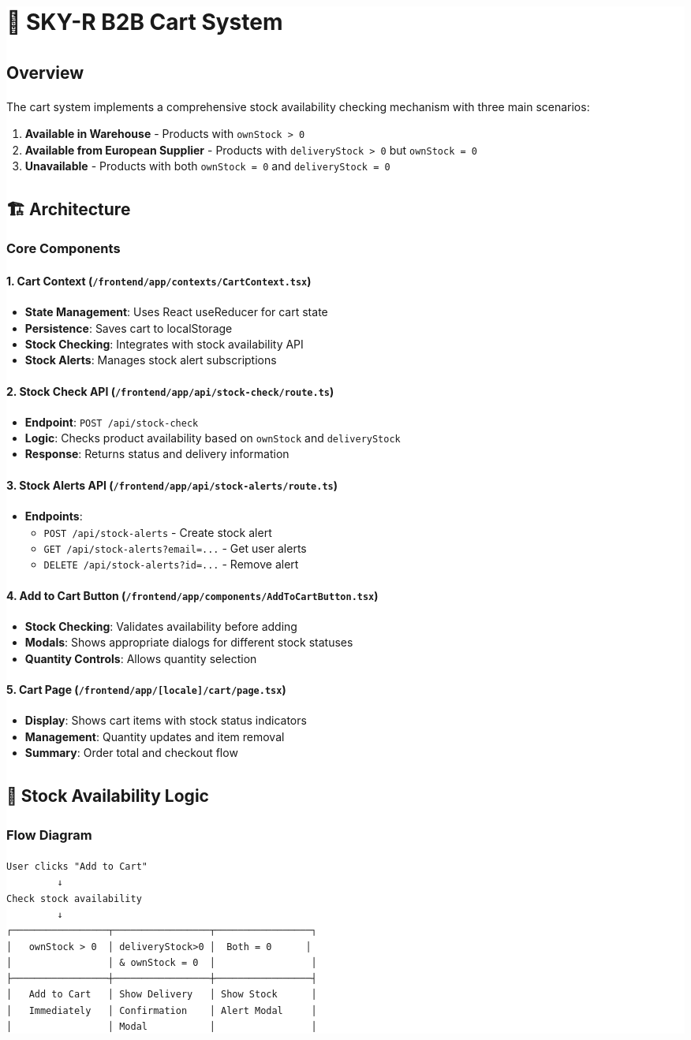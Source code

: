 # 🛒 SKY-R B2B Cart System

## Overview

The cart system implements a comprehensive stock availability checking mechanism with three main scenarios:

1. **Available in Warehouse** - Products with `ownStock > 0`
2. **Available from European Supplier** - Products with `deliveryStock > 0` but `ownStock = 0`
3. **Unavailable** - Products with both `ownStock = 0` and `deliveryStock = 0`

## 🏗️ Architecture

### Core Components

#### 1. Cart Context (`/frontend/app/contexts/CartContext.tsx`)
- **State Management**: Uses React useReducer for cart state
- **Persistence**: Saves cart to localStorage
- **Stock Checking**: Integrates with stock availability API
- **Stock Alerts**: Manages stock alert subscriptions

#### 2. Stock Check API (`/frontend/app/api/stock-check/route.ts`)
- **Endpoint**: `POST /api/stock-check`
- **Logic**: Checks product availability based on `ownStock` and `deliveryStock`
- **Response**: Returns status and delivery information

#### 3. Stock Alerts API (`/frontend/app/api/stock-alerts/route.ts`)
- **Endpoints**: 
  - `POST /api/stock-alerts` - Create stock alert
  - `GET /api/stock-alerts?email=...` - Get user alerts
  - `DELETE /api/stock-alerts?id=...` - Remove alert

#### 4. Add to Cart Button (`/frontend/app/components/AddToCartButton.tsx`)
- **Stock Checking**: Validates availability before adding
- **Modals**: Shows appropriate dialogs for different stock statuses
- **Quantity Controls**: Allows quantity selection

#### 5. Cart Page (`/frontend/app/[locale]/cart/page.tsx`)
- **Display**: Shows cart items with stock status indicators
- **Management**: Quantity updates and item removal
- **Summary**: Order total and checkout flow

## 🔄 Stock Availability Logic

### Flow Diagram
```
User clicks "Add to Cart"
         ↓
Check stock availability
         ↓
┌─────────────────┬─────────────────┬─────────────────┐
│   ownStock > 0  │ deliveryStock>0 │  Both = 0      │
│                 │ & ownStock = 0  │                 │
├─────────────────┼─────────────────┼─────────────────┤
│   Add to Cart   │ Show Delivery   │ Show Stock      │
│   Immediately   │ Confirmation    │ Alert Modal     │
│                 │ Modal           │                 │
```